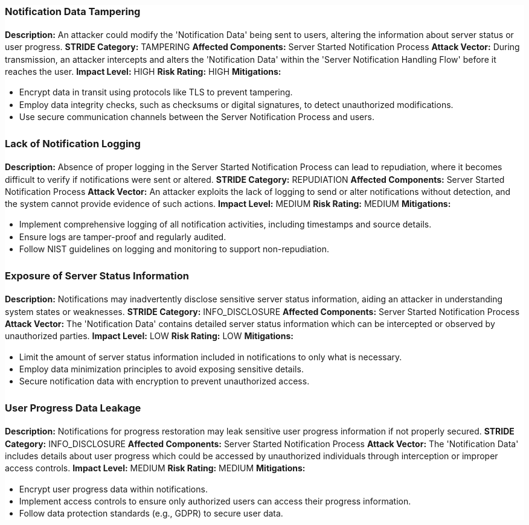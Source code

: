 ### Notification Data Tampering
**Description:** An attacker could modify the 'Notification Data' being sent to users, altering the information about server status or user progress.
**STRIDE Category:** TAMPERING
**Affected Components:** Server Started Notification Process
**Attack Vector:** During transmission, an attacker intercepts and alters the 'Notification Data' within the 'Server Notification Handling Flow' before it reaches the user.
**Impact Level:** HIGH
**Risk Rating:** HIGH
**Mitigations:**
- Encrypt data in transit using protocols like TLS to prevent tampering.
- Employ data integrity checks, such as checksums or digital signatures, to detect unauthorized modifications.
- Use secure communication channels between the Server Notification Process and users.

### Lack of Notification Logging
**Description:** Absence of proper logging in the Server Started Notification Process can lead to repudiation, where it becomes difficult to verify if notifications were sent or altered.
**STRIDE Category:** REPUDIATION
**Affected Components:** Server Started Notification Process
**Attack Vector:** An attacker exploits the lack of logging to send or alter notifications without detection, and the system cannot provide evidence of such actions.
**Impact Level:** MEDIUM
**Risk Rating:** MEDIUM
**Mitigations:**
- Implement comprehensive logging of all notification activities, including timestamps and source details.
- Ensure logs are tamper-proof and regularly audited.
- Follow NIST guidelines on logging and monitoring to support non-repudiation.

### Exposure of Server Status Information
**Description:** Notifications may inadvertently disclose sensitive server status information, aiding an attacker in understanding system states or weaknesses.
**STRIDE Category:** INFO_DISCLOSURE
**Affected Components:** Server Started Notification Process
**Attack Vector:** The 'Notification Data' contains detailed server status information which can be intercepted or observed by unauthorized parties.
**Impact Level:** LOW
**Risk Rating:** LOW
**Mitigations:**
- Limit the amount of server status information included in notifications to only what is necessary.
- Employ data minimization principles to avoid exposing sensitive details.
- Secure notification data with encryption to prevent unauthorized access.

### User Progress Data Leakage
**Description:** Notifications for progress restoration may leak sensitive user progress information if not properly secured.
**STRIDE Category:** INFO_DISCLOSURE
**Affected Components:** Server Started Notification Process
**Attack Vector:** The 'Notification Data' includes details about user progress which could be accessed by unauthorized individuals through interception or improper access controls.
**Impact Level:** MEDIUM
**Risk Rating:** MEDIUM
**Mitigations:**
- Encrypt user progress data within notifications.
- Implement access controls to ensure only authorized users can access their progress information.
- Follow data protection standards (e.g., GDPR) to secure user data.
